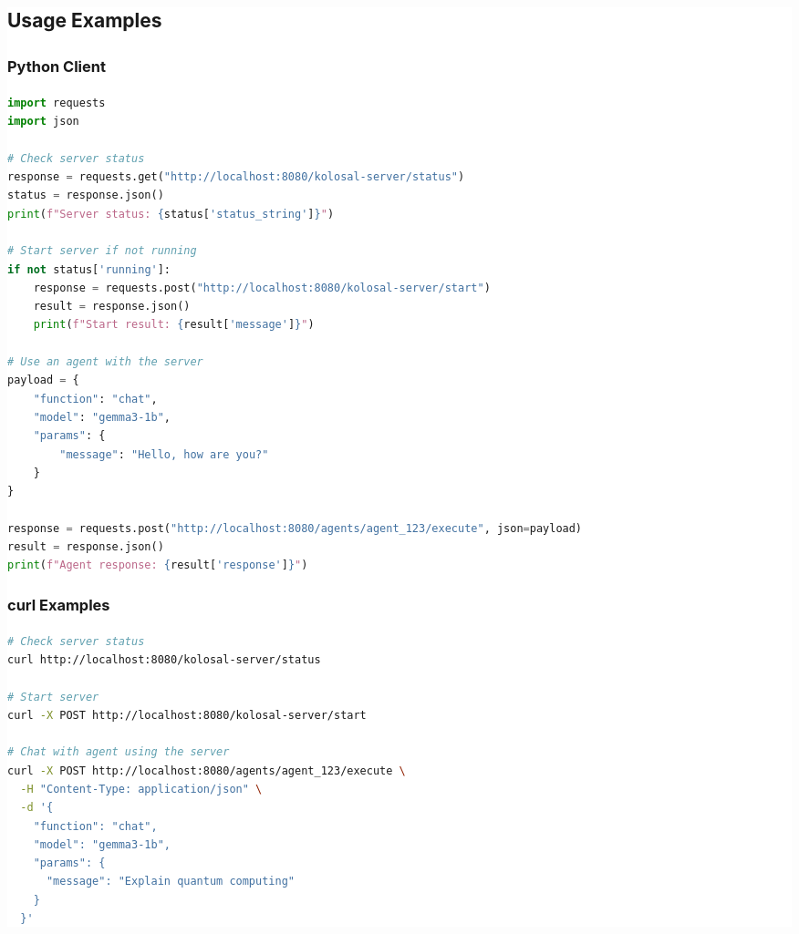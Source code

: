 ## Usage Examples

### Python Client

```python
import requests
import json

# Check server status
response = requests.get("http://localhost:8080/kolosal-server/status")
status = response.json()
print(f"Server status: {status['status_string']}")

# Start server if not running
if not status['running']:
    response = requests.post("http://localhost:8080/kolosal-server/start")
    result = response.json()
    print(f"Start result: {result['message']}")

# Use an agent with the server
payload = {
    "function": "chat",
    "model": "gemma3-1b",
    "params": {
        "message": "Hello, how are you?"
    }
}

response = requests.post("http://localhost:8080/agents/agent_123/execute", json=payload)
result = response.json()
print(f"Agent response: {result['response']}")
```

### curl Examples

```bash
# Check server status
curl http://localhost:8080/kolosal-server/status

# Start server
curl -X POST http://localhost:8080/kolosal-server/start

# Chat with agent using the server
curl -X POST http://localhost:8080/agents/agent_123/execute \
  -H "Content-Type: application/json" \
  -d '{
    "function": "chat",
    "model": "gemma3-1b", 
    "params": {
      "message": "Explain quantum computing"
    }
  }'
```
